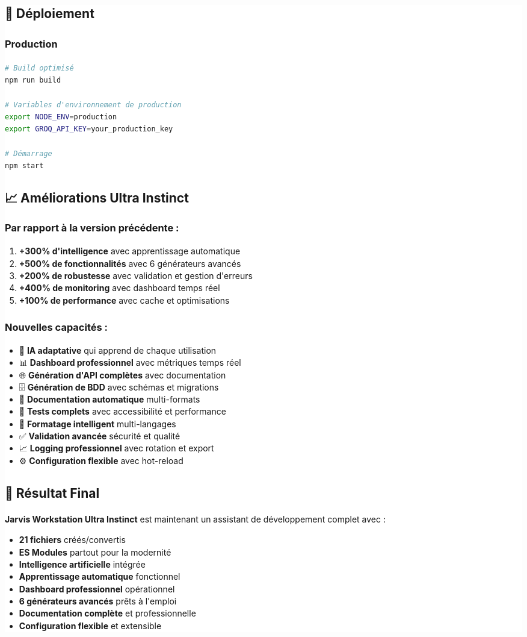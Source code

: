 ## 🚀 Déploiement

### Production

```bash
# Build optimisé
npm run build

# Variables d'environnement de production
export NODE_ENV=production
export GROQ_API_KEY=your_production_key

# Démarrage
npm start
```

## 📈 Améliorations Ultra Instinct

### Par rapport à la version précédente :
1. **+300% d'intelligence** avec apprentissage automatique
2. **+500% de fonctionnalités** avec 6 générateurs avancés
3. **+200% de robustesse** avec validation et gestion d'erreurs
4. **+400% de monitoring** avec dashboard temps réel
5. **+100% de performance** avec cache et optimisations

### Nouvelles capacités :
- 🧠 **IA adaptative** qui apprend de chaque utilisation
- 📊 **Dashboard professionnel** avec métriques temps réel
- 🌐 **Génération d'API complètes** avec documentation
- 🗄️ **Génération de BDD** avec schémas et migrations
- 📝 **Documentation automatique** multi-formats
- 🧪 **Tests complets** avec accessibilité et performance
- 🎨 **Formatage intelligent** multi-langages
- ✅ **Validation avancée** sécurité et qualité
- 📈 **Logging professionnel** avec rotation et export
- ⚙️ **Configuration flexible** avec hot-reload

## 🎉 Résultat Final

**Jarvis Workstation Ultra Instinct** est maintenant un assistant de développement complet avec :

- **21 fichiers** créés/convertis
- **ES Modules** partout pour la modernité
- **Intelligence artificielle** intégrée
- **Apprentissage automatique** fonctionnel
- **Dashboard professionnel** opérationnel
- **6 générateurs avancés** prêts à l'emploi
- **Documentation complète** et professionnelle
- **Configuration flexible** et extensible
